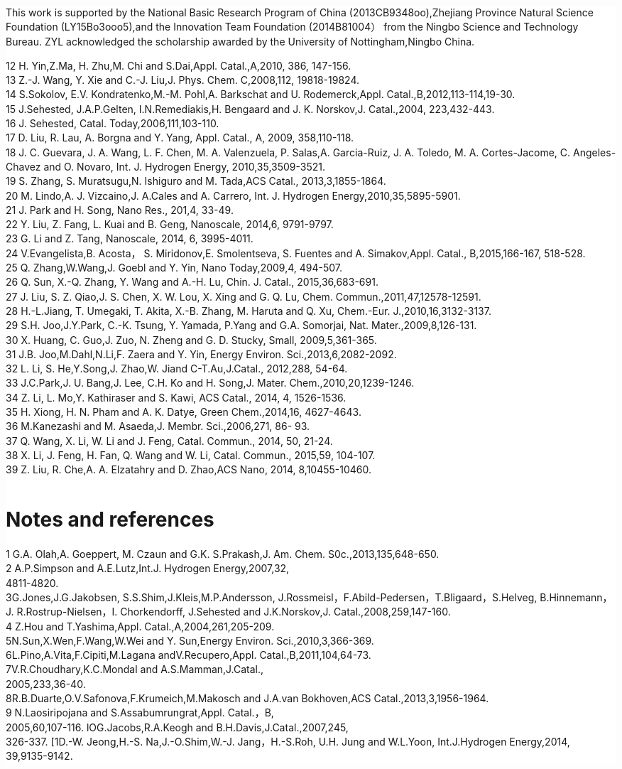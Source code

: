 This work is supported by the National Basic Research Program of China (2013CB9348oo),Zhejiang Province Natural Science Foundation (LY15Bo3ooo5),and the Innovation Team Foundation (2014B81004） from the Ningbo Science and Technology Bureau. ZYL acknowledged the scholarship awarded by the University of Nottingham,Ningbo China.

12 H. Yin,Z.Ma, H. Zhu,M. Chi and S.Dai,Appl. Catal.,A,2010, 386, 147-156.   
13 Z.-J. Wang, Y. Xie and C.-J. Liu,J. Phys. Chem. C,2008,112, 19818-19824.   
14 S.Sokolov, E.V. Kondratenko,M.-M. Pohl,A. Barkschat and U. Rodemerck,Appl. Catal.,B,2012,113-114,19-30.   
15 J.Sehested, J.A.P.Gelten, I.N.Remediakis,H. Bengaard and J. K. Norskov,J. Catal.,2004, 223,432-443.   
16 J. Sehested, Catal. Today,2006,111,103-110.   
17 D. Liu, R. Lau, A. Borgna and Y. Yang, Appl. Catal., A, 2009, 358,110-118.   
18 J. C. Guevara, J. A. Wang, L. F. Chen, M. A. Valenzuela, P. Salas,A. Garcia-Ruiz, J. A. Toledo, M. A. Cortes-Jacome, C. Angeles-Chavez and O. Novaro, Int. J. Hydrogen Energy, 2010,35,3509-3521.   
19 S. Zhang, S. Muratsugu,N. Ishiguro and M. Tada,ACS Catal., 2013,3,1855-1864.   
20 M. Lindo,A. J. Vizcaino,J. A.Cales and A. Carrero, Int. J. Hydrogen Energy,2010,35,5895-5901.   
21 J. Park and H. Song, Nano Res., 201,4, 33-49.   
22 Y. Liu, Z. Fang, L. Kuai and B. Geng, Nanoscale, 2014,6, 9791-9797.   
23 G. Li and Z. Tang, Nanoscale, 2014, 6, 3995-4011.   
24 V.Evangelista,B. Acosta， S. Miridonov,E. Smolentseva, S. Fuentes and A. Simakov,Appl. Catal., B,2015,166-167, 518-528.   
25 Q. Zhang,W.Wang,J. Goebl and Y. Yin, Nano Today,2009,4, 494-507.   
26 Q. Sun, X.-Q. Zhang, Y. Wang and A.-H. Lu, Chin. J. Catal., 2015,36,683-691.   
27 J. Liu, S. Z. Qiao,J. S. Chen, X. W. Lou, X. Xing and G. Q. Lu, Chem. Commun.,2011,47,12578-12591.   
28 H.-L.Jiang, T. Umegaki, T. Akita, X.-B. Zhang, M. Haruta and Q. Xu, Chem.-Eur. J.,2010,16,3132-3137.   
29 S.H. Joo,J.Y.Park, C.-K. Tsung, Y. Yamada, P.Yang and G.A. Somorjai, Nat. Mater.,2009,8,126-131.   
30 X. Huang, C. Guo,J. Zuo, N. Zheng and G. D. Stucky, Small, 2009,5,361-365.   
31 J.B. Joo,M.Dahl,N.Li,F. Zaera and Y. Yin, Energy Environ. Sci.,2013,6,2082-2092.   
32 L. Li, S. He,Y.Song,J. Zhao,W. Jiand C-T.Au,J.Catal., 2012,288, 54-64.   
33 J.C.Park,J. U. Bang,J. Lee, C.H. Ko and H. Song,J. Mater. Chem.,2010,20,1239-1246.   
34 Z. Li, L. Mo,Y. Kathiraser and S. Kawi, ACS Catal., 2014, 4, 1526-1536.   
35 H. Xiong, H. N. Pham and A. K. Datye, Green Chem.,2014,16, 4627-4643.   
36 M.Kanezashi and M. Asaeda,J. Membr. Sci.,2006,271, 86- 93.   
37 Q. Wang, X. Li, W. Li and J. Feng, Catal. Commun., 2014, 50, 21-24.   
38 X. Li, J. Feng, H. Fan, Q. Wang and W. Li, Catal. Commun., 2015,59, 104-107.   
39 Z. Liu, R. Che,A. A. Elzatahry and D. Zhao,ACS Nano, 2014, 8,10455-10460.

# Notes and references

1 G.A. Olah,A. Goeppert, M. Czaun and G.K. S.Prakash,J. Am. Chem. S0c.,2013,135,648-650.   
2 A.P.Simpson and A.E.Lutz,Int.J. Hydrogen Energy,2007,32,   
4811-4820.   
3G.Jones,J.G.Jakobsen, S.S.Shim,J.Kleis,M.P.Andersson, J.Rossmeisl，F.Abild-Pedersen，T.Bligaard，S.Helveg, B.Hinnemann，J. R.Rostrup-Nielsen，I. Chorkendorff, J.Sehested and J.K.Norskov,J. Catal.,2008,259,147-160.   
4 Z.Hou and T.Yashima,Appl. Catal.,A,2004,261,205-209.   
5N.Sun,X.Wen,F.Wang,W.Wei and Y. Sun,Energy Environ. Sci.,2010,3,366-369.   
6L.Pino,A.Vita,F.Cipiti,M.Lagana andV.Recupero,Appl. Catal.,B,2011,104,64-73.   
7V.R.Choudhary,K.C.Mondal and A.S.Mamman,J.Catal.,   
2005,233,36-40.   
8R.B.Duarte,O.V.Safonova,F.Krumeich,M.Makosch and J.A.van Bokhoven,ACS Catal.,2013,3,1956-1964.   
9 N.Laosiripojana and S.Assabumrungrat,Appl. Catal.，B,   
2005,60,107-116. lOG.Jacobs,R.A.Keogh and B.H.Davis,J.Catal.,2007,245,   
326-337. [1D.-W. Jeong,H.-S. Na,J.-O.Shim,W.-J. Jang，H.-S.Roh, U.H. Jung and W.L.Yoon, Int.J.Hydrogen Energy,2014,   
39,9135-9142.